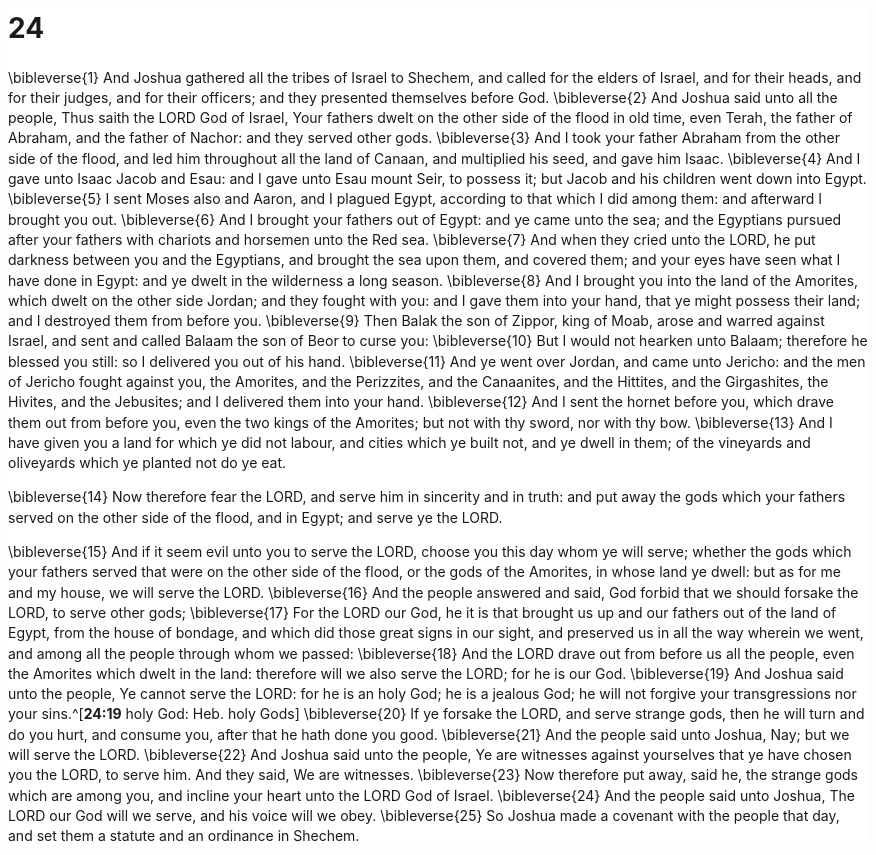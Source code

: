
# 24 
\bibleverse{1} And Joshua gathered all the tribes of Israel to Shechem, and called for the elders of Israel, and for their heads, and for their judges, and for their officers; and they presented themselves before God. \bibleverse{2} And Joshua said unto all the people, Thus saith the LORD God of Israel, Your fathers dwelt on the other side of the flood in old time, even Terah, the father of Abraham, and the father of Nachor: and they served other gods. \bibleverse{3} And I took your father Abraham from the other side of the flood, and led him throughout all the land of Canaan, and multiplied his seed, and gave him Isaac. \bibleverse{4} And I gave unto Isaac Jacob and Esau: and I gave unto Esau mount Seir, to possess it; but Jacob and his children went down into Egypt. \bibleverse{5} I sent Moses also and Aaron, and I plagued Egypt, according to that which I did among them: and afterward I brought you out. \bibleverse{6} And I brought your fathers out of Egypt: and ye came unto the sea; and the Egyptians pursued after your fathers with chariots and horsemen unto the Red sea. \bibleverse{7} And when they cried unto the LORD, he put darkness between you and the Egyptians, and brought the sea upon them, and covered them; and your eyes have seen what I have done in Egypt: and ye dwelt in the wilderness a long season. \bibleverse{8} And I brought you into the land of the Amorites, which dwelt on the other side Jordan; and they fought with you: and I gave them into your hand, that ye might possess their land; and I destroyed them from before you. \bibleverse{9} Then Balak the son of Zippor, king of Moab, arose and warred against Israel, and sent and called Balaam the son of Beor to curse you: \bibleverse{10} But I would not hearken unto Balaam; therefore he blessed you still: so I delivered you out of his hand. \bibleverse{11} And ye went over Jordan, and came unto Jericho: and the men of Jericho fought against you, the Amorites, and the Perizzites, and the Canaanites, and the Hittites, and the Girgashites, the Hivites, and the Jebusites; and I delivered them into your hand. \bibleverse{12} And I sent the hornet before you, which drave them out from before you, even the two kings of the Amorites; but not with thy sword, nor with thy bow. \bibleverse{13} And I have given you a land for which ye did not labour, and cities which ye built not, and ye dwell in them; of the vineyards and oliveyards which ye planted not do ye eat. 

\bibleverse{14} Now therefore fear the LORD, and serve him in sincerity and in truth: and put away the gods which your fathers served on the other side of the flood, and in Egypt; and serve ye the LORD. 

\bibleverse{15} And if it seem evil unto you to serve the LORD, choose you this day whom ye will serve; whether the gods which your fathers served that were on the other side of the flood, or the gods of the Amorites, in whose land ye dwell: but as for me and my house, we will serve the LORD. \bibleverse{16} And the people answered and said, God forbid that we should forsake the LORD, to serve other gods; \bibleverse{17} For the LORD our God, he it is that brought us up and our fathers out of the land of Egypt, from the house of bondage, and which did those great signs in our sight, and preserved us in all the way wherein we went, and among all the people through whom we passed: \bibleverse{18} And the LORD drave out from before us all the people, even the Amorites which dwelt in the land: therefore will we also serve the LORD; for he is our God. \bibleverse{19} And Joshua said unto the people, Ye cannot serve the LORD: for he is an holy God; he is a jealous God; he will not forgive your transgressions nor your sins.^[**24:19** holy God: Heb. holy Gods] \bibleverse{20} If ye forsake the LORD, and serve strange gods, then he will turn and do you hurt, and consume you, after that he hath done you good. \bibleverse{21} And the people said unto Joshua, Nay; but we will serve the LORD. \bibleverse{22} And Joshua said unto the people, Ye are witnesses against yourselves that ye have chosen you the LORD, to serve him. And they said, We are witnesses. \bibleverse{23} Now therefore put away, said he, the strange gods which are among you, and incline your heart unto the LORD God of Israel. \bibleverse{24} And the people said unto Joshua, The LORD our God will we serve, and his voice will we obey. \bibleverse{25} So Joshua made a covenant with the people that day, and set them a statute and an ordinance in Shechem. 


